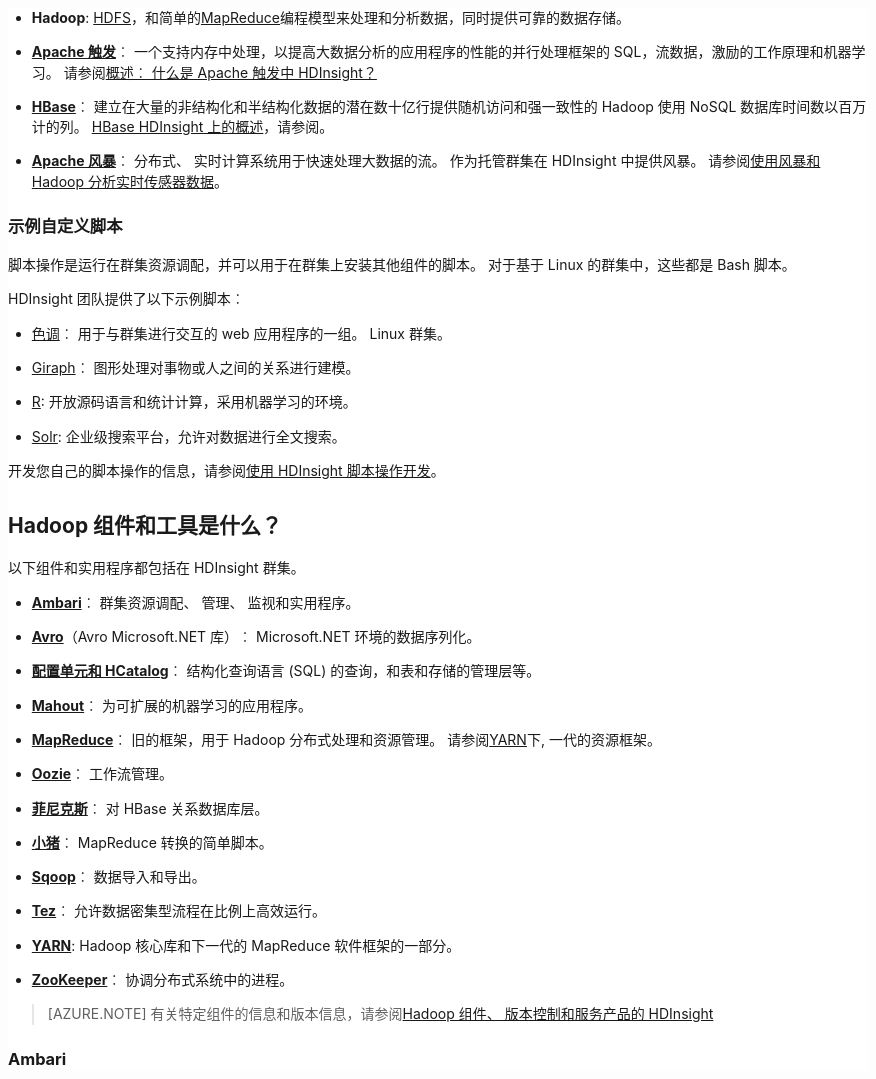 * **Hadoop**: [HDFS](#hdfs)，和简单的[MapReduce](#mapreduce)编程模型来处理和分析数据，同时提供可靠的数据存储。

* **<a target="_blank" href="http://spark.apache.org/">Apache 触发</a>**︰ 一个支持内存中处理，以提高大数据分析的应用程序的性能的并行处理框架的 SQL，流数据，激励的工作原理和机器学习。 请参阅[概述︰ 什么是 Apache 触发中 HDInsight？](hdinsight-apache-spark-overview.md)

* **<a target="_blank" href="http://hbase.apache.org/">HBase</a>**︰ 建立在大量的非结构化和半结构化数据的潜在数十亿行提供随机访问和强一致性的 Hadoop 使用 NoSQL 数据库时间数以百万计的列。 [HBase HDInsight 上的概述](hdinsight-hbase-overview.md)，请参阅。

* **<a  target="_blank" href="https://storm.incubator.apache.org/">Apache 风暴</a>**︰ 分布式、 实时计算系统用于快速处理大数据的流。 作为托管群集在 HDInsight 中提供风暴。 请参阅[使用风暴和 Hadoop 分析实时传感器数据](hdinsight-storm-sensor-data-analysis.md)。

### <a name="example-customization-scripts"></a>示例自定义脚本

脚本操作是运行在群集资源调配，并可以用于在群集上安装其他组件的脚本。 对于基于 Linux 的群集中，这些都是 Bash 脚本。

HDInsight 团队提供了以下示例脚本︰

* [色调](hdinsight-hadoop-hue-linux.md)︰ 用于与群集进行交互的 web 应用程序的一组。 Linux 群集。

* [Giraph](hdinsight-hadoop-giraph-install-linux.md)︰ 图形处理对事物或人之间的关系进行建模。

* [R](hdinsight-hadoop-r-scripts-linux.md): 开放源码语言和统计计算，采用机器学习的环境。

* [Solr](hdinsight-hadoop-solr-install-linux.md): 企业级搜索平台，允许对数据进行全文搜索。

开发您自己的脚本操作的信息，请参阅[使用 HDInsight 脚本操作开发](hdinsight-hadoop-script-actions-linux.md)。


## <a name="what-are-the-hadoop-components-and-utilities"></a>Hadoop 组件和工具是什么？

以下组件和实用程序都包括在 HDInsight 群集。

* **[Ambari](#ambari)**︰ 群集资源调配、 管理、 监视和实用程序。

* **[Avro](#avro)**（Avro Microsoft.NET 库）︰ Microsoft.NET 环境的数据序列化。

* **[配置单元和 HCatalog](#hive)**︰ 结构化查询语言 (SQL) 的查询，和表和存储的管理层等。

* **[Mahout](#mahout)**︰ 为可扩展的机器学习的应用程序。

* **[MapReduce](#mapreduce)**︰ 旧的框架，用于 Hadoop 分布式处理和资源管理。 请参阅[YARN](#yarn)下, 一代的资源框架。

* **[Oozie](#oozie)**︰ 工作流管理。

* **[菲尼克斯](#phoenix)**︰ 对 HBase 关系数据库层。

* **[小猪](#pig)**︰ MapReduce 转换的简单脚本。

* **[Sqoop](#sqoop)**︰ 数据导入和导出。

* **[Tez](#tez)**︰ 允许数据密集型流程在比例上高效运行。

* **[YARN](#yarn)**: Hadoop 核心库和下一代的 MapReduce 软件框架的一部分。

* **[ZooKeeper](#zookeeper)**︰ 协调分布式系统中的进程。

> [AZURE.NOTE] 有关特定组件的信息和版本信息，请参阅[Hadoop 组件、 版本控制和服务产品的 HDInsight][component-versioning]

### <a name="ambari"></a>Ambari


[marketing-page]: https://azure.microsoft.com/services/hdinsight/
[component-versioning]: hdinsight-component-versioning.md
[zookeeper]: http://zookeeper.apache.org/
